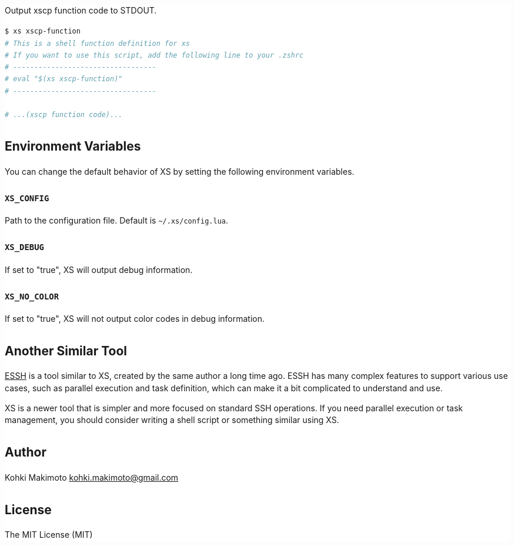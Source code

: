 Output xscp function code to STDOUT.

```sh
$ xs xscp-function
# This is a shell function definition for xs
# If you want to use this script, add the following line to your .zshrc
# ----------------------------------
# eval "$(xs xscp-function)"
# ----------------------------------

# ...(xscp function code)...
```

## Environment Variables

You can change the default behavior of XS by setting the following environment variables.

### `XS_CONFIG`

Path to the configuration file. Default is `~/.xs/config.lua`.

### `XS_DEBUG`

If set to "true", XS will output debug information.

### `XS_NO_COLOR`

If set to "true", XS will not output color codes in debug information.

## Another Similar Tool

[ESSH](https://github.com/kohkimakimoto/essh) is a tool similar to XS, created by the same author a long time ago.
ESSH has many complex features to support various use cases, such as parallel execution and task definition, which can make it a bit complicated to understand and use.

XS is a newer tool that is simpler and more focused on standard SSH operations.
If you need parallel execution or task management, you should consider writing a shell script or something similar using XS.

## Author

Kohki Makimoto <kohki.makimoto@gmail.com>

## License

The MIT License (MIT)

